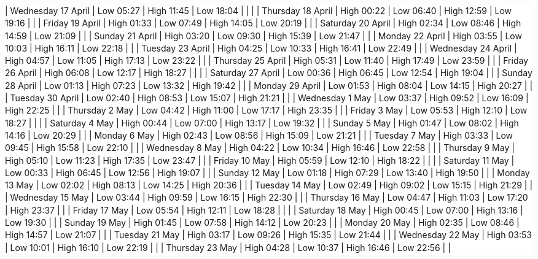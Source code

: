 | Wednesday 17 April | Low 05:27 | High 11:45 | Low 18:04 |  |  |
| Thursday 18 April | High 00:22 | Low 06:40 | High 12:59 | Low 19:16 |  |
| Friday 19 April | High 01:33 | Low 07:49 | High 14:05 | Low 20:19 |  |
| Saturday 20 April | High 02:34 | Low 08:46 | High 14:59 | Low 21:09 |  |
| Sunday 21 April | High 03:20 | Low 09:30 | High 15:39 | Low 21:47 |  |
| Monday 22 April | High 03:55 | Low 10:03 | High 16:11 | Low 22:18 |  |
| Tuesday 23 April | High 04:25 | Low 10:33 | High 16:41 | Low 22:49 |  |
| Wednesday 24 April | High 04:57 | Low 11:05 | High 17:13 | Low 23:22 |  |
| Thursday 25 April | High 05:31 | Low 11:40 | High 17:49 | Low 23:59 |  |
| Friday 26 April | High 06:08 | Low 12:17 | High 18:27 |  |  |
| Saturday 27 April | Low 00:36 | High 06:45 | Low 12:54 | High 19:04 |  |
| Sunday 28 April | Low 01:13 | High 07:23 | Low 13:32 | High 19:42 |  |
| Monday 29 April | Low 01:53 | High 08:04 | Low 14:15 | High 20:27 |  |
| Tuesday 30 April | Low 02:40 | High 08:53 | Low 15:07 | High 21:21 |  |
| Wednesday 1 May | Low 03:37 | High 09:52 | Low 16:09 | High 22:25 |  |
| Thursday 2 May | Low 04:42 | High 11:00 | Low 17:17 | High 23:35 |  |
| Friday 3 May | Low 05:53 | High 12:10 | Low 18:27 |  |  |
| Saturday 4 May | High 00:44 | Low 07:00 | High 13:17 | Low 19:32 |  |
| Sunday 5 May | High 01:47 | Low 08:02 | High 14:16 | Low 20:29 |  |
| Monday 6 May | High 02:43 | Low 08:56 | High 15:09 | Low 21:21 |  |
| Tuesday 7 May | High 03:33 | Low 09:45 | High 15:58 | Low 22:10 |  |
| Wednesday 8 May | High 04:22 | Low 10:34 | High 16:46 | Low 22:58 |  |
| Thursday 9 May | High 05:10 | Low 11:23 | High 17:35 | Low 23:47 |  |
| Friday 10 May | High 05:59 | Low 12:10 | High 18:22 |  |  |
| Saturday 11 May | Low 00:33 | High 06:45 | Low 12:56 | High 19:07 |  |
| Sunday 12 May | Low 01:18 | High 07:29 | Low 13:40 | High 19:50 |  |
| Monday 13 May | Low 02:02 | High 08:13 | Low 14:25 | High 20:36 |  |
| Tuesday 14 May | Low 02:49 | High 09:02 | Low 15:15 | High 21:29 |  |
| Wednesday 15 May | Low 03:44 | High 09:59 | Low 16:15 | High 22:30 |  |
| Thursday 16 May | Low 04:47 | High 11:03 | Low 17:20 | High 23:37 |  |
| Friday 17 May | Low 05:54 | High 12:11 | Low 18:28 |  |  |
| Saturday 18 May | High 00:45 | Low 07:00 | High 13:16 | Low 19:30 |  |
| Sunday 19 May | High 01:45 | Low 07:58 | High 14:12 | Low 20:23 |  |
| Monday 20 May | High 02:35 | Low 08:46 | High 14:57 | Low 21:07 |  |
| Tuesday 21 May | High 03:17 | Low 09:26 | High 15:35 | Low 21:44 |  |
| Wednesday 22 May | High 03:53 | Low 10:01 | High 16:10 | Low 22:19 |  |
| Thursday 23 May | High 04:28 | Low 10:37 | High 16:46 | Low 22:56 |  |